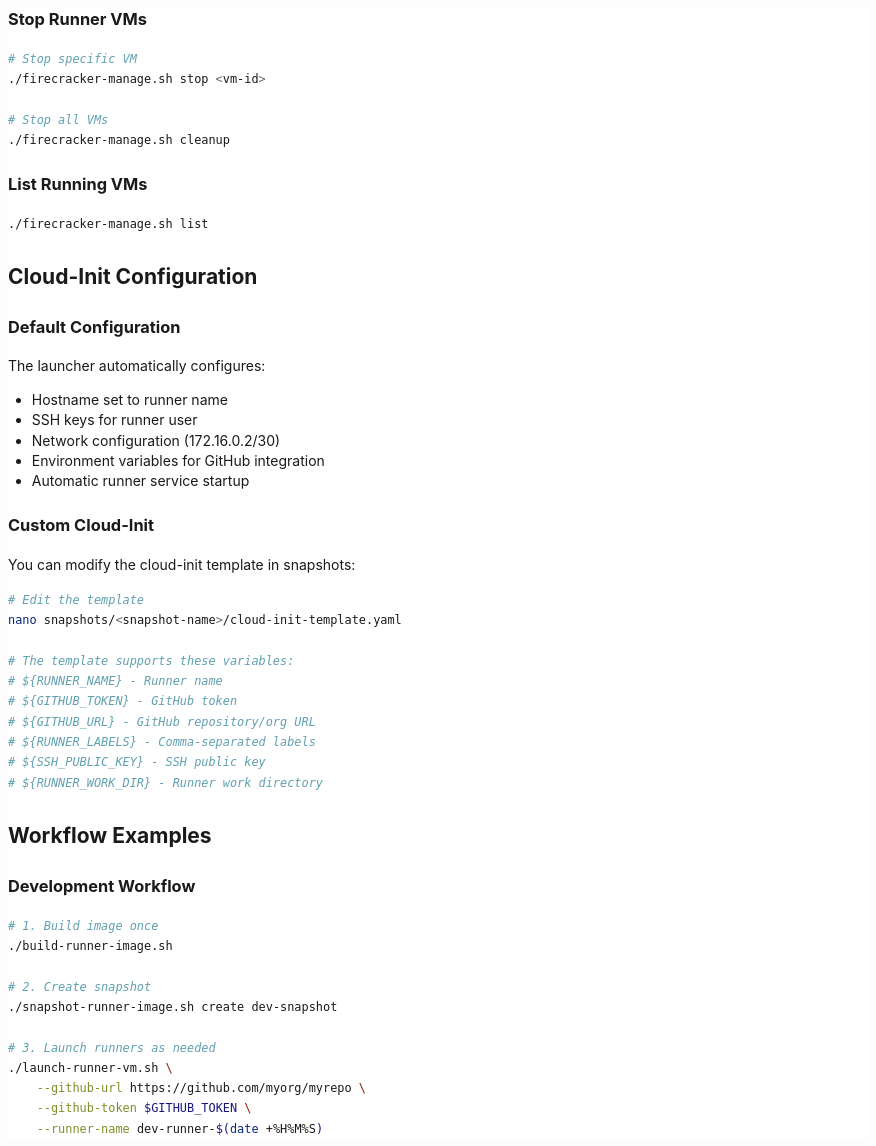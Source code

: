 ### Stop Runner VMs

```bash
# Stop specific VM
./firecracker-manage.sh stop <vm-id>

# Stop all VMs
./firecracker-manage.sh cleanup
```

### List Running VMs

```bash
./firecracker-manage.sh list
```

## Cloud-Init Configuration

### Default Configuration

The launcher automatically configures:
- Hostname set to runner name
- SSH keys for runner user
- Network configuration (172.16.0.2/30)
- Environment variables for GitHub integration
- Automatic runner service startup

### Custom Cloud-Init

You can modify the cloud-init template in snapshots:

```bash
# Edit the template
nano snapshots/<snapshot-name>/cloud-init-template.yaml

# The template supports these variables:
# ${RUNNER_NAME} - Runner name
# ${GITHUB_TOKEN} - GitHub token
# ${GITHUB_URL} - GitHub repository/org URL
# ${RUNNER_LABELS} - Comma-separated labels
# ${SSH_PUBLIC_KEY} - SSH public key
# ${RUNNER_WORK_DIR} - Runner work directory
```

## Workflow Examples

### Development Workflow

```bash
# 1. Build image once
./build-runner-image.sh

# 2. Create snapshot
./snapshot-runner-image.sh create dev-snapshot

# 3. Launch runners as needed
./launch-runner-vm.sh \
    --github-url https://github.com/myorg/myrepo \
    --github-token $GITHUB_TOKEN \
    --runner-name dev-runner-$(date +%H%M%S)
```
